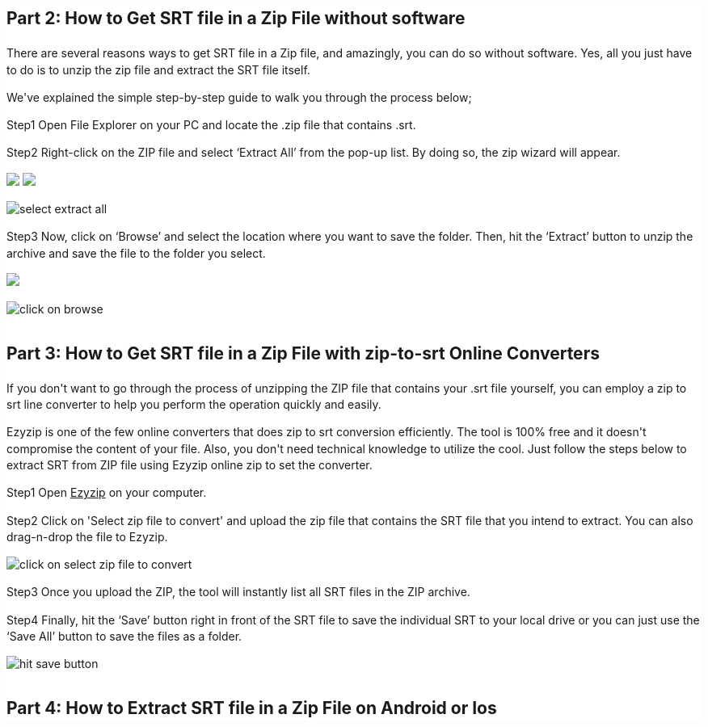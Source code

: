 ## Part 2: How to Get SRT file in a Zip File without software

There are several reasons ways to get SRT file in a Zip file, and amazingly, you can do so without software. Yes, all you just have to do is to unzip the zip file and extract the SRT file itself.

We've explained the simple step-by-step guide to walk you through the process below;

Step1 Open File Explorer on your PC and locate the .zip file that contains .srt.

Step2 Right-click on the ZIP file and select ‘Extract All’ from the pop-up list. By doing so, the zip wizard will appear.


<a href="https://shop.manycam.com/order/checkout.php?PRODS=17727588&QTY=1&AFFILIATE=108875&CART=1"><img src="https://secure.avangate.com/images/merchant/8230bea7d54bcdf99cdfe85cb07313d5/mcaffbanner600x500.png" border="0"></a>
<a href="https://shop.manycam.com/order/checkout.php?PRODS=17727588&QTY=1&AFFILIATE=108875&CART=1"><img src="https://secure.avangate.com/images/merchant/8230bea7d54bcdf99cdfe85cb07313d5/Affiliates_300x250px_valentinesday.png" border="0"></a>

![select extract all](https://images.wondershare.com/filmora/article-images/2022/07/extract-srt-from-zip-file-1.jpg)

Step3 Now, click on ‘Browse’ and select the location where you want to save the folder. Then, hit the ‘Extract’ button to unzip the archive and save the file to the folder you select.


<a href="https://store.massmailsoftware.com/order/checkout.php?PRODS=1095219&QTY=1&AFFILIATE=108875&CART=1"><img src="https://secure.avangate.com/images/merchant/dc87c13749315c7217cdc4ac692e704c/banera_for_partners-20_%281%29.jpg" border="0"></a>

![click on browse](https://images.wondershare.com/filmora/article-images/2022/07/extract-srt-from-zip-file-2.jpg)

## Part 3: How to Get SRT file in a Zip File with zip-to-srt Online Converters

If you don't want to go through the process of unzipping the ZIP file that contains your .srt file yourself, you can employ a zip to srt line converter to help you perform the operation quickly and easily.

Ezyzip is one of the few online converters that does zip to srt conversion efficiently. The tool is 100% free and it doesn't compromise the content of your file. Also, you don't need technical knowledge to utilize the cool. Just follow the steps below to extract SRT from ZIP file using Ezyzip online zip to set the converter.

Step1 Open [Ezyzip](https://www.ezyzip.com/convert-zip-to-srt.html) on your computer.

Step2 Click on 'Select zip file to convert' and upload the zip file that contains the SRT file that you intend to extract. You can also drag-n-drop the file to Ezyzip.

![click on select zip file to convert](https://images.wondershare.com/filmora/article-images/2022/07/extract-srt-from-zip-file-3.jpg)

Step3 Once you upload the ZIP, the tool will instantly list all SRT files in the ZIP archive.

Step4 Finally, hit the ‘Save’ button right in front of the SRT file to save the individual SRT to your local drive or you can just use the ‘Save All’ button to save the files as a folder.

![hit save button](https://images.wondershare.com/filmora/article-images/2022/07/extract-srt-from-zip-file-4.jpg)

## Part 4: How to Extract SRT file in a Zip File on Android or Ios
